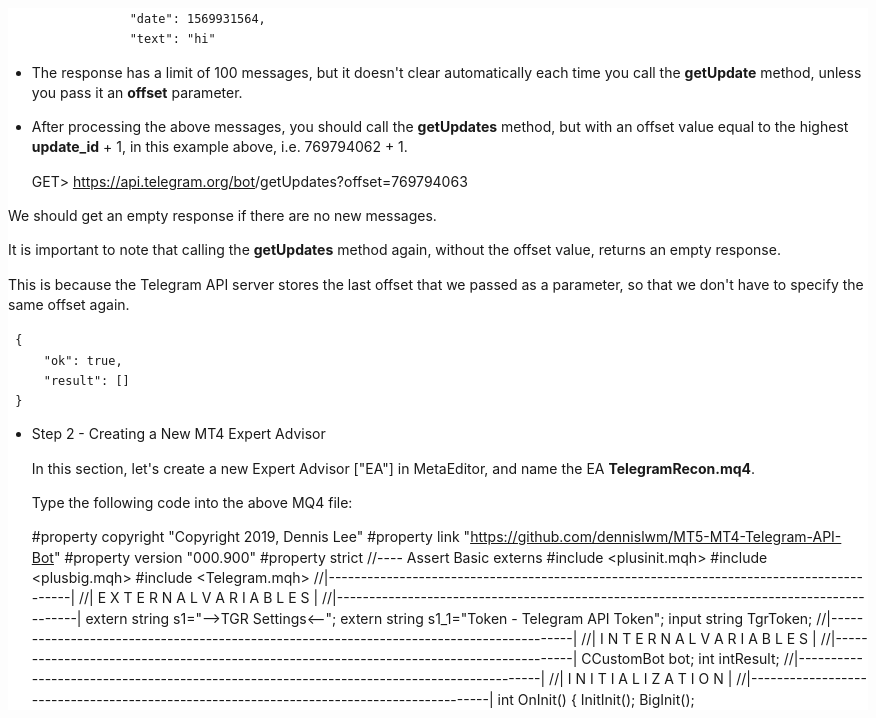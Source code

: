                      "date": 1569931564,
                     "text": "hi"
  
  * The response has a limit of 100 messages, but it doesn't clear automatically each time you call the **getUpdate** method, unless you pass it an **offset** parameter.
  * After processing the above messages, you should call the **getUpdates** method, but with an offset value equal to the highest **update_id** + 1, in this example above, i.e. 769794062 + 1.
  
     GET> https://api.telegram.org/bot<token>/getUpdates?offset=769794063
  
  We should get an empty response if there are no new messages.
  
  It is important to note that calling the **getUpdates** method again, without the offset value, returns an empty response. 
  
  This is because the Telegram API server stores the last offset that we passed as a parameter, so that we don't have to specify the same offset again.
  
     {
         "ok": true,
         "result": []
     }
- Step 2 - Creating a New MT4 Expert Advisor
  
  In this section, let's create a new Expert Advisor ["EA"] in MetaEditor, and name the EA **TelegramRecon.mq4**.
  
  Type the following code into the above MQ4 file:
  
     #property copyright "Copyright 2019, Dennis Lee"
     #property link      "https://github.com/dennislwm/MT5-MT4-Telegram-API-Bot"
     #property version   "000.900"
     #property strict
     //---- Assert Basic externs
     #include <plusinit.mqh>
     #include <plusbig.mqh>
     #include <Telegram.mqh>
     //|-----------------------------------------------------------------------------------------|
     //|                           E X T E R N A L   V A R I A B L E S                           |
     //|-----------------------------------------------------------------------------------------|
     extern string s1="-->TGR Settings<--";
     extern string s1_1="Token - Telegram API Token";
     input string  TgrToken;
     //|-----------------------------------------------------------------------------------------|
     //|                           I N T E R N A L   V A R I A B L E S                           |
     //|-----------------------------------------------------------------------------------------|
     CCustomBot bot;
     int intResult;
     //|-----------------------------------------------------------------------------------------|
     //|                             I N I T I A L I Z A T I O N                                 |
     //|-----------------------------------------------------------------------------------------|
     int OnInit()
     {
        InitInit();
        BigInit();
        

  [1]: images/building-a-telegram-chat-with-a-mt4-forex-trading-expert-advisor/step-2---creating-a-new-mt4-expert-advisor.png
  [2]: images/building-a-telegram-chat-with-a-mt4-forex-trading-expert-advisor/step-3---running-the-mt4-ea-for-first-time.png
  [3]: images/building-a-telegram-chat-with-a-mt4-forex-trading-expert-advisor/step-4---building-a-bot-query-tool.png
  [4]: images/building-a-telegram-chat-with-a-mt4-forex-trading-expert-advisor/step-5---implementing-the-bot-commands.png
